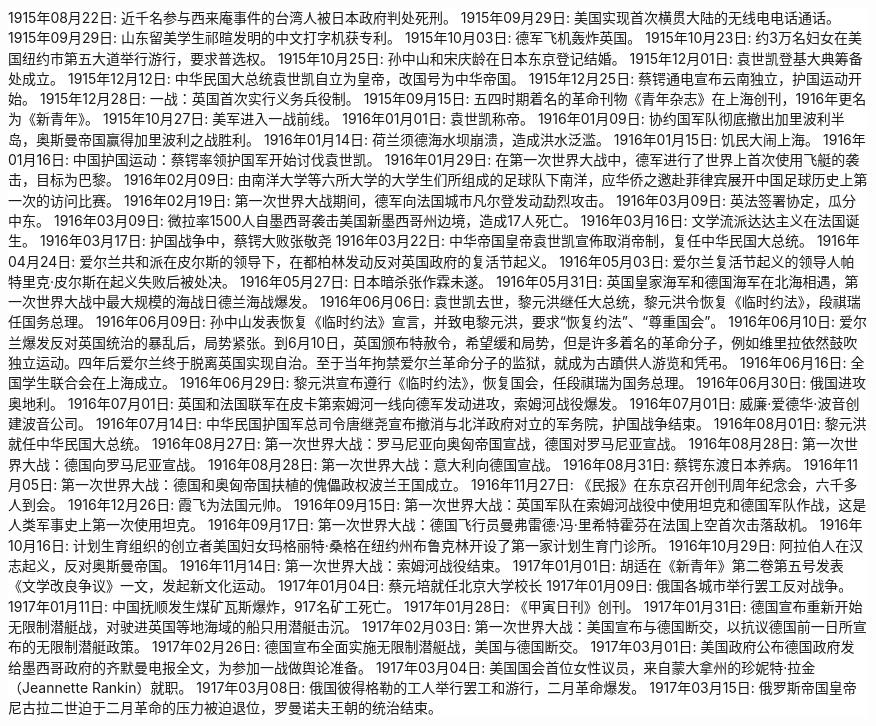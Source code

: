 1915年08月22日: 近千名参与西来庵事件的台湾人被日本政府判处死刑。
1915年09月29日: 美国实现首次横贯大陆的无线电电话通话。
1915年09月29日: 山东留美学生祁暄发明的中文打字机获专利。
1915年10月03日: 德军飞机轰炸英国。
1915年10月23日: 约3万名妇女在美国纽约市第五大道举行游行，要求普选权。
1915年10月25日: 孙中山和宋庆龄在日本东京登记结婚。
1915年12月01日: 袁世凯登基大典筹备处成立。
1915年12月12日: 中华民国大总统袁世凯自立为皇帝，改国号为中华帝国。
1915年12月25日: 蔡锷通电宣布云南独立，护国运动开始。
1915年12月28日: 一战：英国首次实行义务兵役制。
1915年09月15日: 五四时期着名的革命刊物《青年杂志》在上海创刊，1916年更名为《新青年》。
1915年10月27日: 美军进入一战前线。
1916年01月01日: 袁世凯称帝。
1916年01月09日: 协约国军队彻底撤出加里波利半岛，奥斯曼帝国赢得加里波利之战胜利。
1916年01月14日: 荷兰须德海水坝崩溃，造成洪水泛滥。
1916年01月15日: 饥民大闹上海。
1916年01月16日: 中国护国运动：蔡锷率领护国军开始讨伐袁世凯。
1916年01月29日: 在第一次世界大战中，德军进行了世界上首次使用飞艇的袭击，目标为巴黎。
1916年02月09日: 由南洋大学等六所大学的大学生们所组成的足球队下南洋，应华侨之邀赴菲律宾展开中国足球历史上第一次的访问比赛。
1916年02月19日: 第一次世界大战期间，德军向法国城市凡尔登发动勐烈攻击。
1916年03月09日: 英法签署协定，瓜分中东。
1916年03月09日: 微拉率1500人自墨西哥袭击美国新墨西哥州边境，造成17人死亡。
1916年03月16日: 文学流派达达主义在法国诞生。
1916年03月17日: 护国战争中，蔡锷大败张敬尧
1916年03月22日: 中华帝国皇帝袁世凯宣佈取消帝制，复任中华民国大总统。
1916年04月24日: 爱尔兰共和派在皮尔斯的领导下，在都柏林发动反对英国政府的复活节起义。
1916年05月03日: 爱尔兰复活节起义的领导人帕特里克·皮尔斯在起义失败后被处决。
1916年05月27日: 日本暗杀张作霖未遂。
1916年05月31日: 英国皇家海军和德国海军在北海相遇，第一次世界大战中最大规模的海战日德兰海战爆发。
1916年06月06日: 袁世凯去世，黎元洪继任大总统，黎元洪令恢复《临时约法》，段祺瑞任国务总理。
1916年06月09日: 孙中山发表恢复《临时约法》宣言，并致电黎元洪，要求“恢复约法”、“尊重国会”。
1916年06月10日: 爱尔兰爆发反对英国统治的暴乱后，局势紧张。到6月10日，英国颁布特赦令，希望缓和局势，但是许多着名的革命分子，例如维里拉依然鼓吹独立运动。四年后爱尔兰终于脱离英国实现自治。至于当年拘禁爱尔兰革命分子的监狱，就成为古蹟供人游览和凭弔。
1916年06月16日: 全国学生联合会在上海成立。
1916年06月29日: 黎元洪宣布遵行《临时约法》，恢复国会，任段祺瑞为国务总理。
1916年06月30日: 俄国进攻奥地利。
1916年07月01日: 英国和法国联军在皮卡第索姆河一线向德军发动进攻，索姆河战役爆发。
1916年07月01日: 威廉·爱德华·波音创建波音公司。
1916年07月14日: 中华民国护国军总司令唐继尧宣布撤消与北洋政府对立的军务院，护国战争结束。
1916年08月01日: 黎元洪就任中华民国大总统。
1916年08月27日: 第一次世界大战：罗马尼亚向奥匈帝国宣战，德国对罗马尼亚宣战。
1916年08月28日: 第一次世界大战：德国向罗马尼亚宣战。
1916年08月28日: 第一次世界大战：意大利向德国宣战。
1916年08月31日: 蔡锷东渡日本养病。
1916年11月05日: 第一次世界大战：德国和奥匈帝国扶植的傀儡政权波兰王国成立。
1916年11月27日: 《民报》在东京召开创刊周年纪念会，六千多人到会。
1916年12月26日: 霞飞为法国元帅。
1916年09月15日: 第一次世界大战：英国军队在索姆河战役中使用坦克和德国军队作战，这是人类军事史上第一次使用坦克。
1916年09月17日: 第一次世界大战：德国飞行员曼弗雷德·冯·里希特霍芬在法国上空首次击落敌机。
1916年10月16日: 计划生育组织的创立者美国妇女玛格丽特·桑格在纽约州布鲁克林开设了第一家计划生育门诊所。
1916年10月29日: 阿拉伯人在汉志起义，反对奥斯曼帝国。
1916年11月14日: 第一次世界大战：索姆河战役结束。
1917年01月01日: 胡适在《新青年》第二卷第五号发表《文学改良争议》一文，发起新文化运动。
1917年01月04日: 蔡元培就任北京大学校长
1917年01月09日: 俄国各城市举行罢工反对战争。
1917年01月11日: 中国抚顺发生煤矿瓦斯爆炸，917名矿工死亡。
1917年01月28日: 《甲寅日刊》创刊。
1917年01月31日: 德国宣布重新开始无限制潜艇战，对驶进英国等地海域的船只用潜艇击沉。
1917年02月03日: 第一次世界大战：美国宣布与德国断交，以抗议德国前一日所宣布的无限制潜艇政策。
1917年02月26日: 德国宣布全面实施无限制潜艇战，美国与德国断交。
1917年03月01日: 美国政府公布德国政府发给墨西哥政府的齐默曼电报全文，为参加一战做舆论准备。
1917年03月04日: 美国国会首位女性议员，来自蒙大拿州的珍妮特·拉金（Jeannette Rankin）就职。
1917年03月08日: 俄国彼得格勒的工人举行罢工和游行，二月革命爆发。
1917年03月15日: 俄罗斯帝国皇帝尼古拉二世迫于二月革命的压力被迫退位，罗曼诺夫王朝的统治结束。